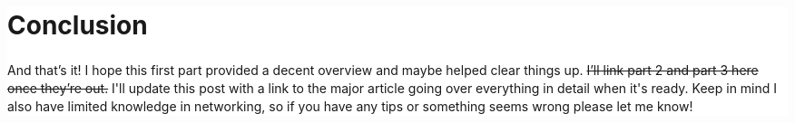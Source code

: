 # Conclusion
And that’s it! I hope this first part provided a decent overview and maybe helped clear things up. ~~I’ll link part 2 and part 3 here once they’re out.~~ I'll update this post with a link to the major article going over everything in detail when it's ready. Keep in mind I also have limited knowledge in networking, so if you have any tips or something seems wrong please let me know!